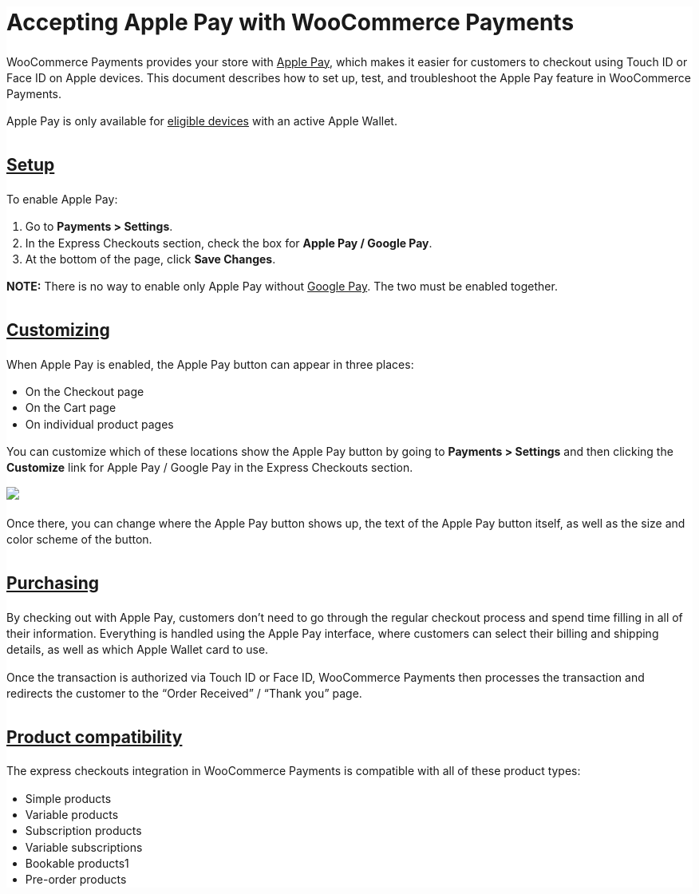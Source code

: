# Accepting Apple Pay with WooCommerce Payments

WooCommerce Payments provides your store with [Apple Pay](https://www.apple.com/apple-pay/), which makes it easier for customers to checkout using Touch ID or Face ID on Apple devices. This document describes how to set up, test, and troubleshoot the Apple Pay feature in WooCommerce Payments.

Apple Pay is only available for [eligible devices](https://support.apple.com/en-us/HT208531) with an active Apple Wallet.

## [Setup](#setup)

To enable Apple Pay:

1.  Go to ****Payments** > **Settings****.
2.  In the Express Checkouts section, check the box for **Apple Pay / Google Pay**.
3.  At the bottom of the page, click **Save Changes**.

**NOTE:** There is no way to enable only Apple Pay without [Google Pay](https://woocommerce.com/document/woocommerce-payments/payment-methods/google-pay/). The two must be enabled together.

## [Customizing](#customizing)

When Apple Pay is enabled, the Apple Pay button can appear in three places:

*   On the Checkout page
*   On the Cart page
*   On individual product pages

You can customize which of these locations show the Apple Pay button by going to **Payments > Settings** and then clicking the **Customize** link for Apple Pay / Google Pay in the Express Checkouts section.

![](https://woocommerce.com/wp-content/uploads/2022/10/Screenshot-taken-on-2022-10-11-at-14.13.22-UTC@2x.png)

Once there, you can change where the Apple Pay button shows up, the text of the Apple Pay button itself, as well as the size and color scheme of the button.

## [Purchasing](#purchasing)

By checking out with Apple Pay, customers don’t need to go through the regular checkout process and spend time filling in all of their information. Everything is handled using the Apple Pay interface, where customers can select their billing and shipping details, as well as which Apple Wallet card to use.

Once the transaction is authorized via Touch ID or Face ID, WooCommerce Payments then processes the transaction and redirects the customer to the “Order Received” / “Thank you” page.

## [Product compatibility](#product-compatibility)

The express checkouts integration in WooCommerce Payments is compatible with all of these product types:

*   Simple products
*   Variable products
*   Subscription products
*   Variable subscriptions
*   Bookable products1
*   Pre-order products

